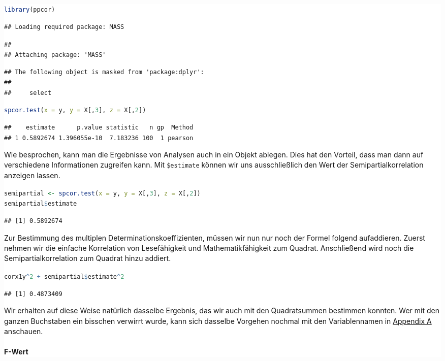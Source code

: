 
```r
library(ppcor)
```

```
## Loading required package: MASS
```

```
## 
## Attaching package: 'MASS'
```

```
## The following object is masked from 'package:dplyr':
## 
##     select
```

```r
spcor.test(x = y, y = X[,3], z = X[,2])
```

```
##    estimate      p.value statistic   n gp  Method
## 1 0.5892674 1.396055e-10  7.183236 100  1 pearson
```

Wie besprochen, kann man die Ergebnisse von Analysen auch in ein Objekt ablegen. Dies hat den Vorteil, dass man dann auf verschiedene Informationen zugreifen kann. Mit `$estimate` können wir uns ausschließlich den Wert der Semipartialkorrelation anzeigen lassen.


```r
semipartial <- spcor.test(x = y, y = X[,3], z = X[,2])
semipartial$estimate
```

```
## [1] 0.5892674
```

Zur Bestimmung des multiplen Determinationskoeffizienten, müssen wir nun nur noch der Formel folgend aufaddieren. Zuerst nehmen wir die einfache Korrelation von Lesefähigkeit und Mathematikfähigkeit zum Quadrat. Anschließend wird noch die Semipartialkorrelation zum Quadrat hinzu addiert.


```r
corx1y^2 + semipartial$estimate^2
```

```
## [1] 0.4873409
```

Wir erhalten auf diese Weise natürlich dasselbe Ergebnis, das wir auch mit den Quadratsummen bestimmen konnten. Wer mit den ganzen Buchstaben ein bisschen verwirrt wurde, kann sich dasselbe Vorgehen nochmal mit den Variablennamen in [Appendix A](#AppendixA) anschauen.

#### F-Wert
